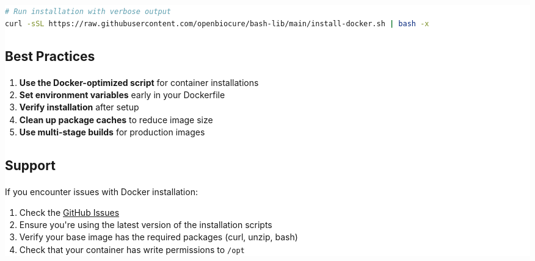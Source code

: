 ```bash
# Run installation with verbose output
curl -sSL https://raw.githubusercontent.com/openbiocure/bash-lib/main/install-docker.sh | bash -x
```

## Best Practices

1. **Use the Docker-optimized script** for container installations
2. **Set environment variables** early in your Dockerfile
3. **Verify installation** after setup
4. **Clean up package caches** to reduce image size
5. **Use multi-stage builds** for production images

## Support

If you encounter issues with Docker installation:

1. Check the [GitHub Issues](https://github.com/openbiocure/bash-lib/issues)
2. Ensure you're using the latest version of the installation scripts
3. Verify your base image has the required packages (curl, unzip, bash)
4. Check that your container has write permissions to `/opt`
